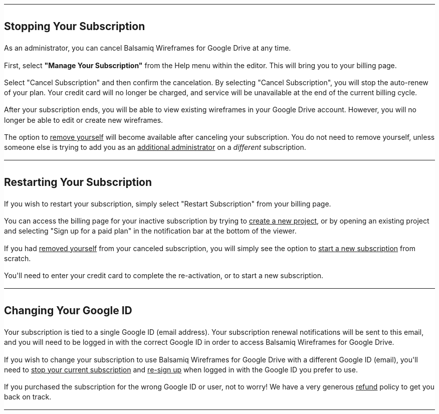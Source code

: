 * * *

## Stopping Your Subscription

As an administrator, you can cancel Balsamiq Wireframes for Google Drive at any time.

First, select **"Manage Your Subscription"** from the Help menu within the editor. This will bring you to your billing page.

Select "Cancel Subscription" and then confirm the cancelation. By selecting "Cancel Subscription", you will stop the auto-renew of your plan. Your credit card will no longer be charged, and service will be unavailable at the end of the current billing cycle.

After your subscription ends, you will be able to view existing wireframes in your Google Drive account. However, you will no longer be able to edit or create new wireframes.

The option to [remove yourself](#removing-yourself-as-administrator) will become available after canceling your subscription. You do not need to remove yourself, unless someone else is trying to add you as an [additional administrator](/sales/gdrivesubscription/#additional-administrator) on a _different_ subscription.

* * *

## Restarting Your Subscription

If you wish to restart your subscription, simply select "Restart Subscription" from your billing page.

You can access the billing page for your inactive subscription by trying to [create a new project](http://docs.balsamiq.com/google-drive/wireframes/intro/#getting-started), or by opening an existing project and selecting "Sign up for a paid plan" in the notification bar at the bottom of the viewer.

If you had [removed yourself](#removing-yourself-as-administrator) from your canceled subscription, you will simply see the option to [start a new subscription](/#signing-up-for-a-subscription) from scratch.

You'll need to enter your credit card to complete the re-activation, or to start a new subscription.

* * *

## Changing Your Google ID

Your subscription is tied to a single Google ID (email address). Your subscription renewal notifications will be sent to this email, and you will need to be logged in with the correct Google ID in order to access Balsamiq Wireframes for Google Drive.

If you wish to change your subscription to use Balsamiq Wireframes for Google Drive with a different Google ID (email), you'll need to [stop your current subscription](#stopping-your-subscription) and [re-sign up](#signing-up-for-a-subscription) when logged in with the Google ID you prefer to use.

If you purchased the subscription for the wrong Google ID or user, not to worry! We have a very generous [refund](/sales/refunds/) policy to get you back on track.

* * *
